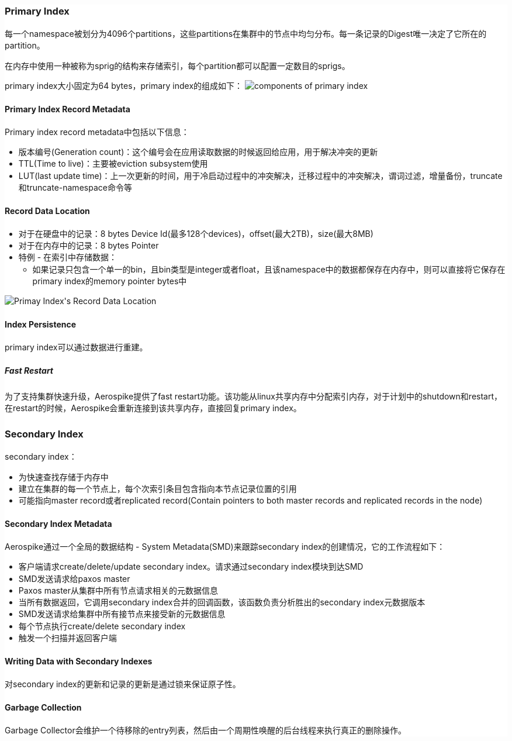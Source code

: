 ### Primary Index
每一个namespace被划分为4096个partitions，这些partitions在集群中的节点中均匀分布。每一条记录的Digest唯一决定了它所在的partition。

在内存中使用一种被称为sprig的结构来存储索引，每个partition都可以配置一定数目的sprigs。

primary index大小固定为64 bytes，primary index的组成如下：
![components of primary index](https://note.youdao.com/yws/public/resource/c953f14d95fd6e728bcd10762a374bb0/xmlnote/8051003C9E69469AB11C5BECEF09DB01/108334)

#### Primary Index Record Metadata
Primary index record metadata中包括以下信息：
- 版本编号(Generation count)：这个编号会在应用读取数据的时候返回给应用，用于解决冲突的更新
- TTL(Time to live)：主要被eviction subsystem使用
- LUT(last update time)：上一次更新的时间，用于冷启动过程中的冲突解决，迁移过程中的冲突解决，谓词过滤，增量备份，truncate和truncate-namespace命令等

#### Record Data Location
- 对于在硬盘中的记录：8 bytes Device Id(最多128个devices)，offset(最大2TB)，size(最大8MB)
- 对于在内存中的记录：8 bytes Pointer
- 特例 - 在索引中存储数据：
    - 如果记录只包含一个单一的bin，且bin类型是integer或者float，且该namespace中的数据都保存在内存中，则可以直接将它保存在primary index的memory pointer bytes中

![Primay Index's Record Data Location](https://note.youdao.com/yws/public/resource/c953f14d95fd6e728bcd10762a374bb0/xmlnote/809DB89A0A7A4DC6AD41EBC36FB7AEDE/108361)

#### Index Persistence
primary index可以通过数据进行重建。

##### Fast Restart
为了支持集群快速升级，Aerospike提供了fast restart功能。该功能从linux共享内存中分配索引内存，对于计划中的shutdown和restart，在restart的时候，Aerospike会重新连接到该共享内存，直接回复primary index。

### Secondary Index
secondary index：
- 为快速查找存储于内存中
- 建立在集群的每一个节点上，每个次索引条目包含指向本节点记录位置的引用
- 可能指向master record或者replicated record(Contain pointers to both master records and replicated records in the node)

#### Secondary Index Metadata
Aerospike通过一个全局的数据结构 - System Metadata(SMD)来跟踪secondary index的创建情况，它的工作流程如下：
- 客户端请求create/delete/update secondary index。请求通过secondary index模块到达SMD
- SMD发送请求给paxos master
- Paxos master从集群中所有节点请求相关的元数据信息
- 当所有数据返回，它调用secondary index合并的回调函数，该函数负责分析胜出的secondary index元数据版本
- SMD发送请求给集群中所有接节点来接受新的元数据信息
- 每个节点执行create/delete secondary index
- 触发一个扫描并返回客户端

#### Writing Data with Secondary Indexes
对secondary index的更新和记录的更新是通过锁来保证原子性。

#### Garbage Collection
Garbage Collector会维护一个待移除的entry列表，然后由一个周期性唤醒的后台线程来执行真正的删除操作。
